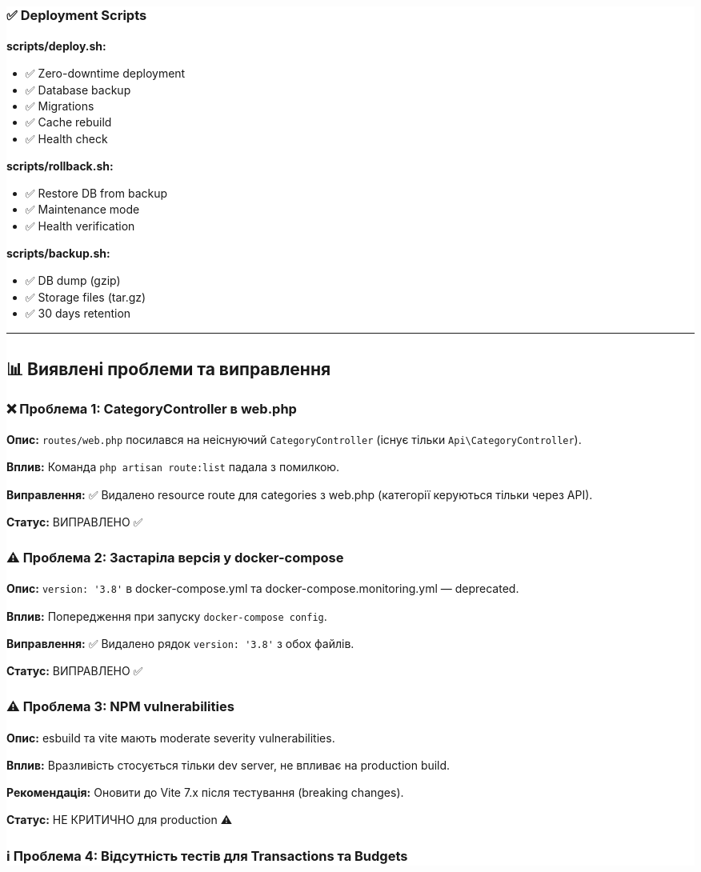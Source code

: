 ### ✅ Deployment Scripts

**scripts/deploy.sh:**
- ✅ Zero-downtime deployment
- ✅ Database backup
- ✅ Migrations
- ✅ Cache rebuild
- ✅ Health check

**scripts/rollback.sh:**
- ✅ Restore DB from backup
- ✅ Maintenance mode
- ✅ Health verification

**scripts/backup.sh:**
- ✅ DB dump (gzip)
- ✅ Storage files (tar.gz)
- ✅ 30 days retention

---

## 📊 Виявлені проблеми та виправлення

### ❌ Проблема 1: CategoryController в web.php

**Опис:** `routes/web.php` посилався на неіснуючий `CategoryController` (існує тільки `Api\CategoryController`).

**Вплив:** Команда `php artisan route:list` падала з помилкою.

**Виправлення:** ✅ Видалено resource route для categories з web.php (категорії керуються тільки через API).

**Статус:** ВИПРАВЛЕНО ✅

### ⚠️ Проблема 2: Застаріла версія у docker-compose

**Опис:** `version: '3.8'` в docker-compose.yml та docker-compose.monitoring.yml — deprecated.

**Вплив:** Попередження при запуску `docker-compose config`.

**Виправлення:** ✅ Видалено рядок `version: '3.8'` з обох файлів.

**Статус:** ВИПРАВЛЕНО ✅

### ⚠️ Проблема 3: NPM vulnerabilities

**Опис:** esbuild та vite мають moderate severity vulnerabilities.

**Вплив:** Вразливість стосується тільки dev server, не впливає на production build.

**Рекомендація:** Оновити до Vite 7.x після тестування (breaking changes).

**Статус:** НЕ КРИТИЧНО для production ⚠️

### ℹ️ Проблема 4: Відсутність тестів для Transactions та Budgets
